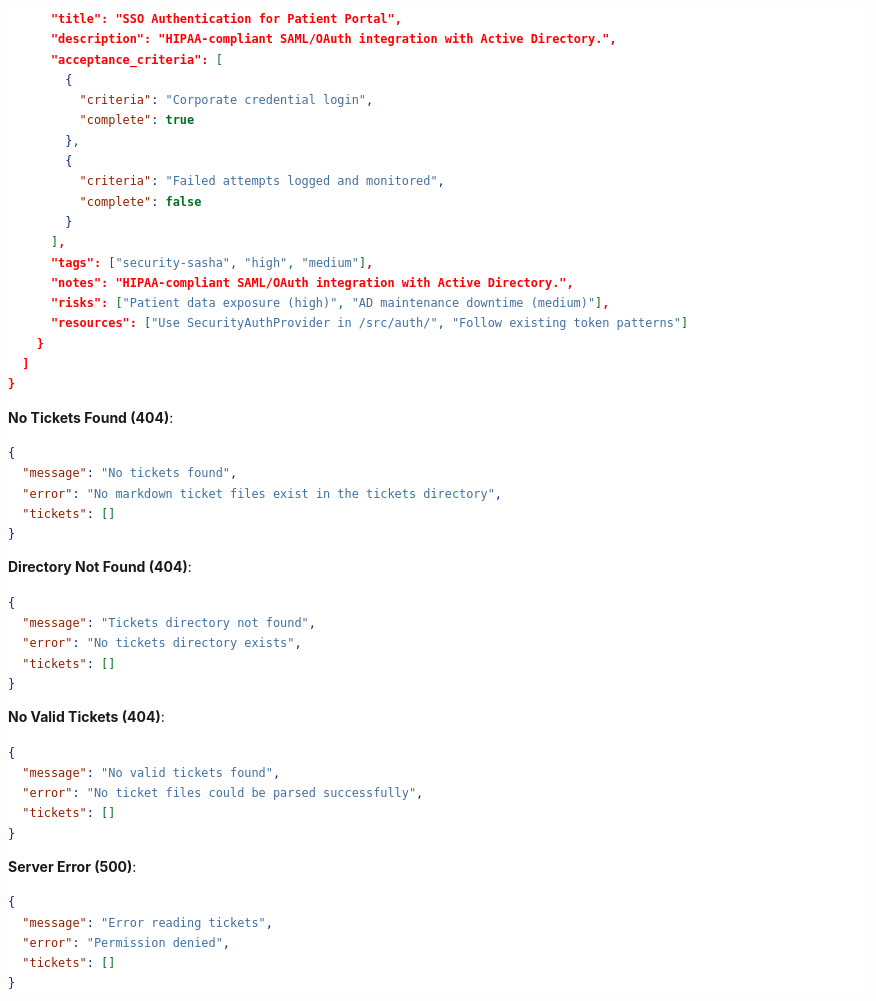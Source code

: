 ```json
      "title": "SSO Authentication for Patient Portal",
      "description": "HIPAA-compliant SAML/OAuth integration with Active Directory.",
      "acceptance_criteria": [
        {
          "criteria": "Corporate credential login",
          "complete": true
        },
        {
          "criteria": "Failed attempts logged and monitored",
          "complete": false
        }
      ],
      "tags": ["security-sasha", "high", "medium"],
      "notes": "HIPAA-compliant SAML/OAuth integration with Active Directory.",
      "risks": ["Patient data exposure (high)", "AD maintenance downtime (medium)"],
      "resources": ["Use SecurityAuthProvider in /src/auth/", "Follow existing token patterns"]
    }
  ]
}
```

**No Tickets Found (404)**:
```json
{
  "message": "No tickets found",
  "error": "No markdown ticket files exist in the tickets directory",
  "tickets": []
}
```

**Directory Not Found (404)**:
```json
{
  "message": "Tickets directory not found",
  "error": "No tickets directory exists",
  "tickets": []
}
```

**No Valid Tickets (404)**:
```json
{
  "message": "No valid tickets found",
  "error": "No ticket files could be parsed successfully",
  "tickets": []
}
```

**Server Error (500)**:
```json
{
  "message": "Error reading tickets",
  "error": "Permission denied",
  "tickets": []
}
```
